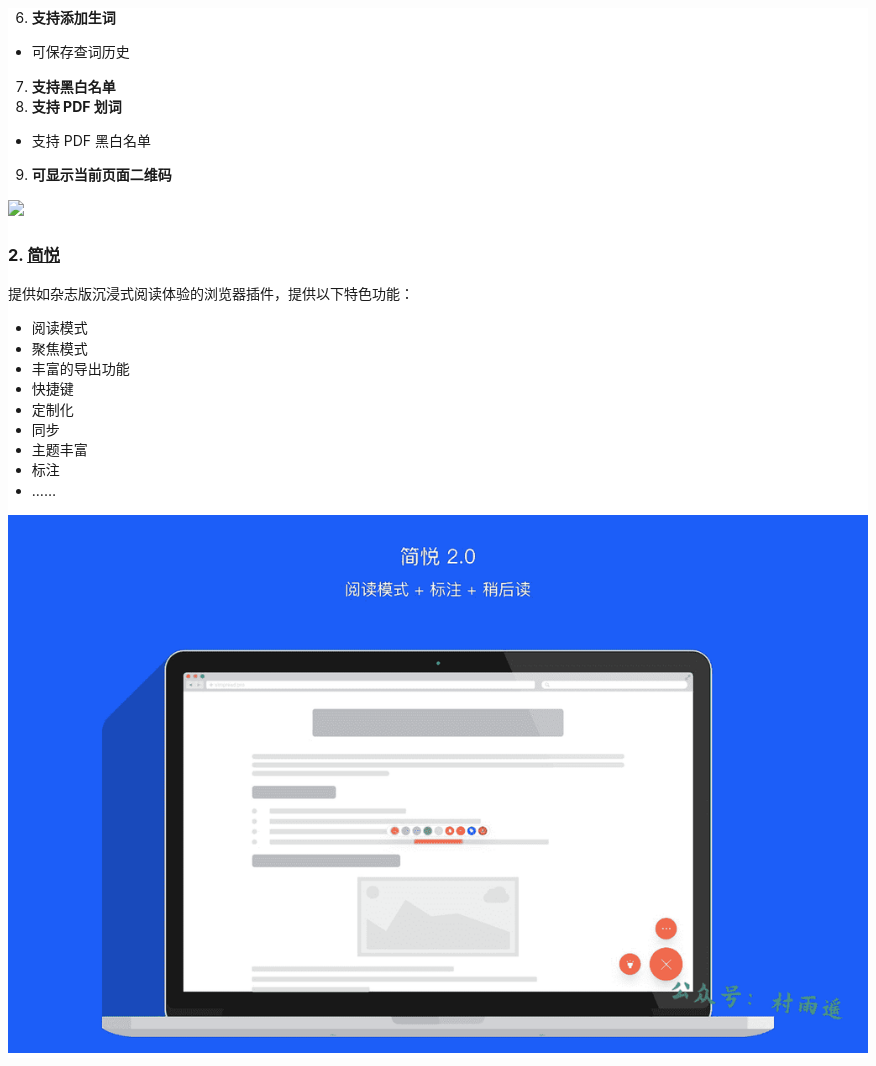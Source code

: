 6.   **支持添加生词**

- 可保存查词历史

7.   **支持黑白名单**
8.   **支持 PDF 划词**

- 支持 PDF 黑白名单

9.   **可显示当前页面二维码**

![](https://jsd.cdn.zzko.cn/gh/cunyu1943/JavaPark@main/src/weekly/2023/assets/1693144718679.webp)

### 2. [简悦](https://simpread.pro/)

提供如杂志版沉浸式阅读体验的浏览器插件，提供以下特色功能：

-   阅读模式
-   聚焦模式
-   丰富的导出功能
-   快捷键
-   定制化
-   同步
-   主题丰富
-   标注
-   ……

![](assets/simple-read.png)
